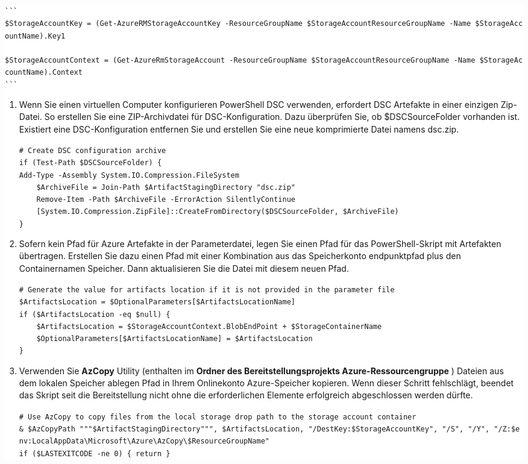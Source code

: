     ```
    $StorageAccountKey = (Get-AzureRMStorageAccountKey -ResourceGroupName $StorageAccountResourceGroupName -Name $StorageAccountName).Key1

    $StorageAccountContext = (Get-AzureRmStorageAccount -ResourceGroupName $StorageAccountResourceGroupName -Name $StorageAccountName).Context
    ```

1.  Wenn Sie einen virtuellen Computer konfigurieren PowerShell DSC verwenden, erfordert DSC Artefakte in einer einzigen Zip-Datei. So erstellen Sie eine ZIP-Archivdatei für DSC-Konfiguration. Dazu überprüfen Sie, ob $DSCSourceFolder vorhanden ist. Existiert eine DSC-Konfiguration entfernen Sie und erstellen Sie eine neue komprimierte Datei namens dsc.zip.

    ```
    # Create DSC configuration archive
    if (Test-Path $DSCSourceFolder) {
    Add-Type -Assembly System.IO.Compression.FileSystem
        $ArchiveFile = Join-Path $ArtifactStagingDirectory "dsc.zip"
        Remove-Item -Path $ArchiveFile -ErrorAction SilentlyContinue
        [System.IO.Compression.ZipFile]::CreateFromDirectory($DSCSourceFolder, $ArchiveFile)
    }
    ```

1.  Sofern kein Pfad für Azure Artefakte in der Parameterdatei, legen Sie einen Pfad für das PowerShell-Skript mit Artefakten übertragen. Erstellen Sie dazu einen Pfad mit einer Kombination aus das Speicherkonto endpunktpfad plus den Containernamen Speicher. Dann aktualisieren Sie die Datei mit diesem neuen Pfad.

    ```
    # Generate the value for artifacts location if it is not provided in the parameter file
    $ArtifactsLocation = $OptionalParameters[$ArtifactsLocationName]
    if ($ArtifactsLocation -eq $null) {
        $ArtifactsLocation = $StorageAccountContext.BlobEndPoint + $StorageContainerName
        $OptionalParameters[$ArtifactsLocationName] = $ArtifactsLocation
    }
    ```

1.  Verwenden Sie **AzCopy** Utility (enthalten im **Ordner des Bereitstellungsprojekts Azure-Ressourcengruppe** ) Dateien aus dem lokalen Speicher ablegen Pfad in Ihrem Onlinekonto Azure-Speicher kopieren. Wenn dieser Schritt fehlschlägt, beendet das Skript seit die Bereitstellung nicht ohne die erforderlichen Elemente erfolgreich abgeschlossen werden dürfte.

    ```
    # Use AzCopy to copy files from the local storage drop path to the storage account container
    & $AzCopyPath """$ArtifactStagingDirectory""", $ArtifactsLocation, "/DestKey:$StorageAccountKey", "/S", "/Y", "/Z:$env:LocalAppData\Microsoft\Azure\AzCopy\$ResourceGroupName"
    if ($LASTEXITCODE -ne 0) { return }
    ```


[0]: ./media/vs-azure-tools-resource-groups-how-script-works/deploy1c.png
[1]: ./media/vs-azure-tools-resource-groups-how-script-works/deploy2bc.png
[2]: ./media/vs-azure-tools-resource-groups-how-script-works/deploy3bc.png
[3]: ./media/vs-azure-tools-resource-groups-how-script-works/deploy4bc.png
[4]: ./media/vs-azure-tools-resource-groups-how-script-works/deploy5c.png
[5]: ./media/vs-azure-tools-resource-groups-how-script-works/deploy6c.png